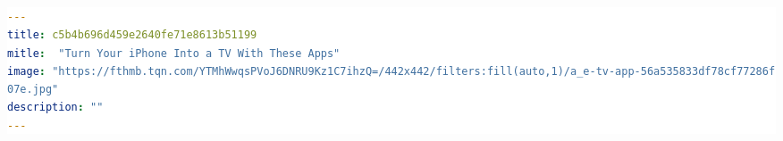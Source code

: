 ```yaml
---
title: c5b4b696d459e2640fe71e8613b51199
mitle:  "Turn Your iPhone Into a TV With These Apps"
image: "https://fthmb.tqn.com/YTMhWwqsPVoJ6DNRU9Kz1C7ihzQ=/442x442/filters:fill(auto,1)/a_e-tv-app-56a535833df78cf77286f07e.jpg"
description: ""
---
```


